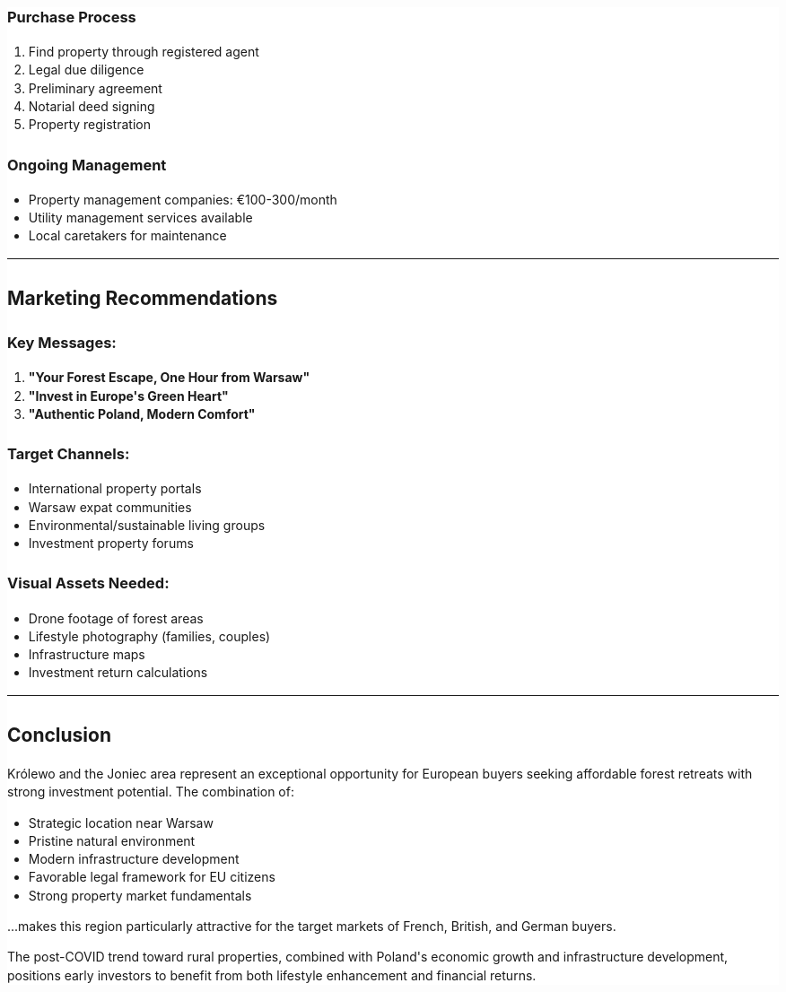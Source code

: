 ### Purchase Process
1. Find property through registered agent
2. Legal due diligence
3. Preliminary agreement
4. Notarial deed signing
5. Property registration

### Ongoing Management
- Property management companies: €100-300/month
- Utility management services available
- Local caretakers for maintenance

---

## Marketing Recommendations

### Key Messages:
1. **"Your Forest Escape, One Hour from Warsaw"**
2. **"Invest in Europe's Green Heart"**
3. **"Authentic Poland, Modern Comfort"**

### Target Channels:
- International property portals
- Warsaw expat communities
- Environmental/sustainable living groups
- Investment property forums

### Visual Assets Needed:
- Drone footage of forest areas
- Lifestyle photography (families, couples)
- Infrastructure maps
- Investment return calculations

---

## Conclusion

Królewo and the Joniec area represent an exceptional opportunity for European buyers seeking affordable forest retreats with strong investment potential. The combination of:
- Strategic location near Warsaw
- Pristine natural environment
- Modern infrastructure development
- Favorable legal framework for EU citizens
- Strong property market fundamentals

...makes this region particularly attractive for the target markets of French, British, and German buyers.

The post-COVID trend toward rural properties, combined with Poland's economic growth and infrastructure development, positions early investors to benefit from both lifestyle enhancement and financial returns.
